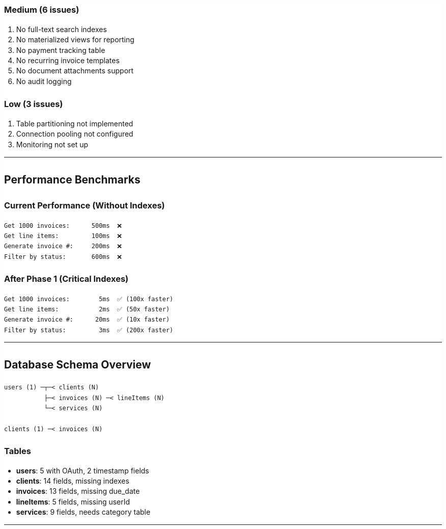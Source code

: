 ### Medium (6 issues)
1. No full-text search indexes
2. No materialized views for reporting
3. No payment tracking table
4. No recurring invoice templates
5. No document attachments support
6. No audit logging

### Low (3 issues)
1. Table partitioning not implemented
2. Connection pooling not configured
3. Monitoring not set up

---

## Performance Benchmarks

### Current Performance (Without Indexes)
```
Get 1000 invoices:      500ms  ❌
Get line items:         100ms  ❌
Generate invoice #:     200ms  ❌
Filter by status:       600ms  ❌
```

### After Phase 1 (Critical Indexes)
```
Get 1000 invoices:        5ms  ✅ (100x faster)
Get line items:           2ms  ✅ (50x faster)
Generate invoice #:      20ms  ✅ (10x faster)
Filter by status:         3ms  ✅ (200x faster)
```

---

## Database Schema Overview

```
users (1) ─┬─< clients (N)
           ├─< invoices (N) ─< lineItems (N)
           └─< services (N)

clients (1) ─< invoices (N)
```

### Tables
- **users**: 5 with OAuth, 2 timestamp fields
- **clients**: 14 fields, missing indexes
- **invoices**: 13 fields, missing due_date
- **lineItems**: 5 fields, missing userId
- **services**: 9 fields, needs category table

---